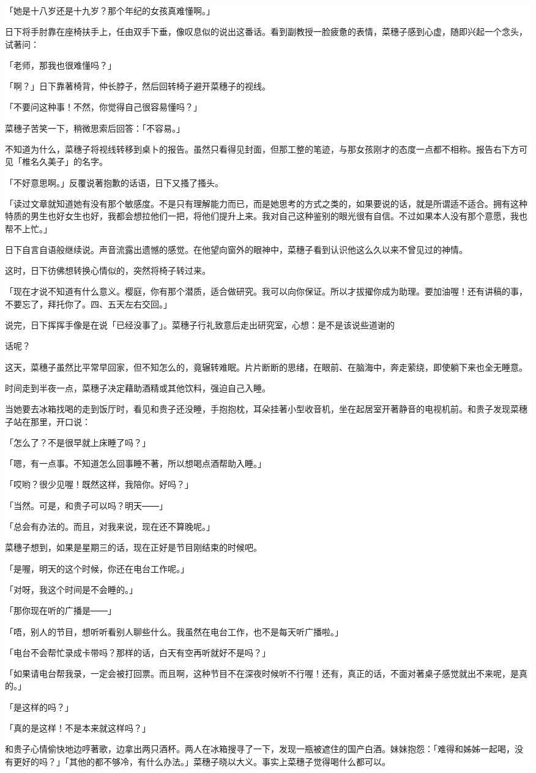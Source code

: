 「她是十八岁还是十九岁？那个年纪的女孩真难懂啊。」

日下将手肘靠在座椅扶手上，任由双手下垂，像叹息似的说出这番话。看到副教授一脸疲惫的表情，菜穗子感到心虚，随即兴起一个念头，试著问：

「老师，那我也很难懂吗？」

「啊？」日下靠著椅背，仲长脖子，然后回转椅子避开菜穗子的视线。

「不要问这种事！不然，你觉得自己很容易懂吗？」

菜穗子苦笑一下，稍微思索后回答：「不容易。」

不知道为什么，菜穗子将视线转移到桌卜的报告。虽然只看得见封面，但那工整的笔迹，与那女孩刚才的态度一点都不相称。报告右下方可见「椎名久美子」的名字。

「不好意思啊。」反覆说著抱歉的话语，日下又搔了搔头。

「读过文章就知道她有没有那个敏感度。不是只有理解能力而已，而是她思考的方式之类的，如果要说的话，就是所谓适不适合。拥有这种特质的男生也好女生也好，我都会想拉他们一把，将他们提升上来。我对自己这种鉴别的眼光很有自信。不过如果本人没有那个意愿，我也帮不上忙。」

日下自言自语般继续说。声音流露出遗憾的感觉。在他望向窗外的眼神中，菜穗子看到认识他这么久以来不曾见过的神情。

这时，日下彷佛想转换心情似的，突然将椅子转过来。

「现在才说不知道有什么意义。樱庭，你有那个潜质，适合做研究。我可以向你保证。所以才拔擢你成为助理。要加油喔！还有讲稿的事，不要忘了，拜托你了。四、五天左右交回。」

说完，日下挥挥手像是在说「已经没事了」。菜穗子行礼致意后走出研究室，心想：是不是该说些道谢的

话呢？

这天，菜穗子虽然比平常早回家，但不知怎么的，竟辗转难眠。片片断断的思绪，在眼前、在脑海中，奔走萦绕，即使躺下来也全无睡意。

时间走到半夜一点，菜穗子决定藉助酒精或其他饮料，强迫自己入睡。

当她要去冰箱找喝的走到饭厅时，看见和贵子还没睡，手抱抱枕，耳朵挂著小型收音机，坐在起居室开著静音的电视机前。和贵子发现菜穗子站在那里，开口说：

「怎么了？不是很早就上床睡了吗？」

「嗯，有一点事。不知道怎么回事睡不著，所以想喝点酒帮助入睡。」

「哎哟？很少见喔！既然这样，我陪你。好吗？」

「当然。可是，和贵子可以吗？明天——」

「总会有办法的。而且，对我来说，现在还不算晚呢。」

菜穗子想到，如果是星期三的话，现在正好是节目刚结束的时候吧。

「是喔，明天的这个时候，你还在电台工作呢。」

「对呀，我这个时间是不会睡的。」

「那你现在听的广播是——」

「唔，别人的节目，想听听看别人聊些什么。我虽然在电台工作，也不是每天听广播啦。」

「电台不会帮忙录成卡带吗？那样的话，白天有空再听就好不是吗？」

「如果请电台帮我录，一定会被打回票。而且啊，这种节目不在深夜时候听不行喔！还有，真正的话，不面对著桌子感觉就出不来呢，是真的。」

「是这样的吗？」

「真的是这样！不是本来就这样吗？」

和贵子心情偷快地边哼著歌，边拿出两只酒杯。两人在冰箱搜寻了一下，发现一瓶被遮住的国产白酒。妹妹抱怨：「难得和姊姊一起喝，没有更好的吗？」「其他的都不够冷，有什么办法。」菜穗子晓以大义。事实上菜穗子觉得喝什么都可以。
